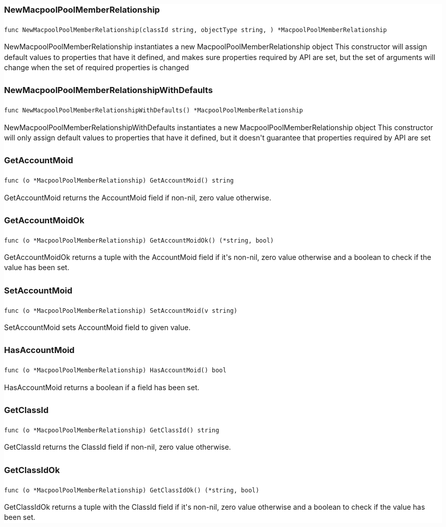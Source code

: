 ### NewMacpoolPoolMemberRelationship

`func NewMacpoolPoolMemberRelationship(classId string, objectType string, ) *MacpoolPoolMemberRelationship`

NewMacpoolPoolMemberRelationship instantiates a new MacpoolPoolMemberRelationship object
This constructor will assign default values to properties that have it defined,
and makes sure properties required by API are set, but the set of arguments
will change when the set of required properties is changed

### NewMacpoolPoolMemberRelationshipWithDefaults

`func NewMacpoolPoolMemberRelationshipWithDefaults() *MacpoolPoolMemberRelationship`

NewMacpoolPoolMemberRelationshipWithDefaults instantiates a new MacpoolPoolMemberRelationship object
This constructor will only assign default values to properties that have it defined,
but it doesn't guarantee that properties required by API are set

### GetAccountMoid

`func (o *MacpoolPoolMemberRelationship) GetAccountMoid() string`

GetAccountMoid returns the AccountMoid field if non-nil, zero value otherwise.

### GetAccountMoidOk

`func (o *MacpoolPoolMemberRelationship) GetAccountMoidOk() (*string, bool)`

GetAccountMoidOk returns a tuple with the AccountMoid field if it's non-nil, zero value otherwise
and a boolean to check if the value has been set.

### SetAccountMoid

`func (o *MacpoolPoolMemberRelationship) SetAccountMoid(v string)`

SetAccountMoid sets AccountMoid field to given value.

### HasAccountMoid

`func (o *MacpoolPoolMemberRelationship) HasAccountMoid() bool`

HasAccountMoid returns a boolean if a field has been set.

### GetClassId

`func (o *MacpoolPoolMemberRelationship) GetClassId() string`

GetClassId returns the ClassId field if non-nil, zero value otherwise.

### GetClassIdOk

`func (o *MacpoolPoolMemberRelationship) GetClassIdOk() (*string, bool)`

GetClassIdOk returns a tuple with the ClassId field if it's non-nil, zero value otherwise
and a boolean to check if the value has been set.
